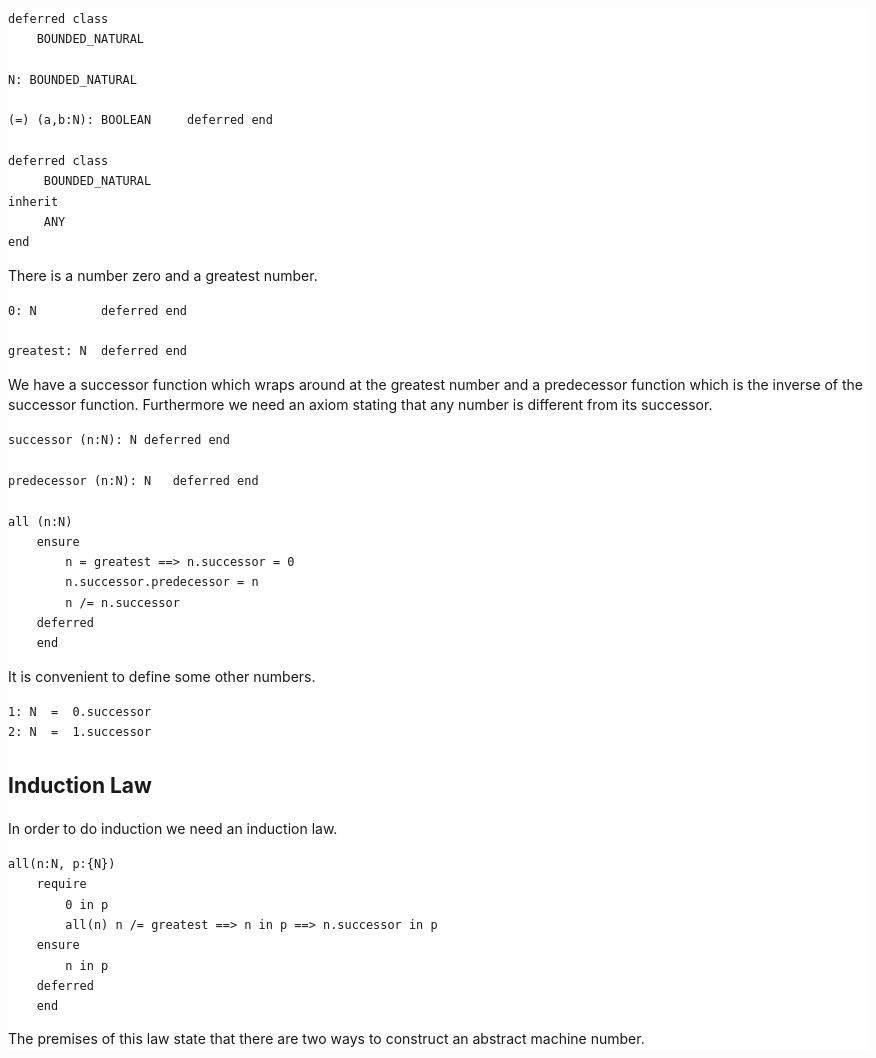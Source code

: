     deferred class
        BOUNDED_NATURAL

    N: BOUNDED_NATURAL

    (=) (a,b:N): BOOLEAN     deferred end

    deferred class
         BOUNDED_NATURAL
    inherit
         ANY
    end


There is a number zero and a greatest number.

    0: N         deferred end

    greatest: N  deferred end

We have a successor function which wraps around at the greatest number
and a predecessor function which is the inverse of the successor function.
Furthermore we need an axiom stating that any number is different from its
successor.

    successor (n:N): N deferred end

    predecessor (n:N): N   deferred end

    all (n:N)
        ensure
            n = greatest ==> n.successor = 0
            n.successor.predecessor = n
            n /= n.successor
        deferred
        end

It is convenient to define some other numbers.

    1: N  =  0.successor
    2: N  =  1.successor


## Induction Law

In order to do induction we need an induction law.

    all(n:N, p:{N})
        require
            0 in p
            all(n) n /= greatest ==> n in p ==> n.successor in p
        ensure
            n in p
        deferred
        end

The premises of this law state that there are two ways to construct an
abstract machine number.
